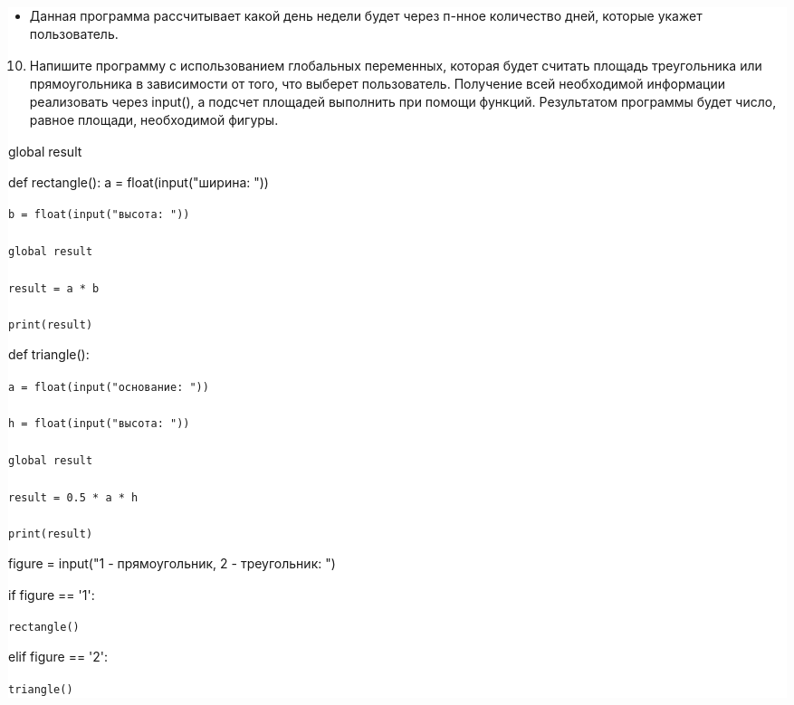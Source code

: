 - Данная программа рассчитывает какой день недели
будет через п-нное количество дней, которые укажет пользователь.

10) Напишите программу с использованием глобальных переменных, которая будет считать площадь треугольника или прямоугольника в зависимости от того, что выберет пользователь. Получение всей необходимой информации реализовать через input(), а подсчет площадей выполнить при помощи функций. Результатом программы будет число, равное площади, необходимой фигуры.

global result


def rectangle():
    a = float(input("ширина: "))

    b = float(input("высота: "))

    global result

    result = a * b

    print(result)

def triangle():

    a = float(input("основание: "))

    h = float(input("высота: "))

    global result

    result = 0.5 * a * h

    print(result)


figure = input("1 - прямоугольник, 2 - треугольник: ")

if figure == '1':

    rectangle()

elif figure == '2':

    triangle()


